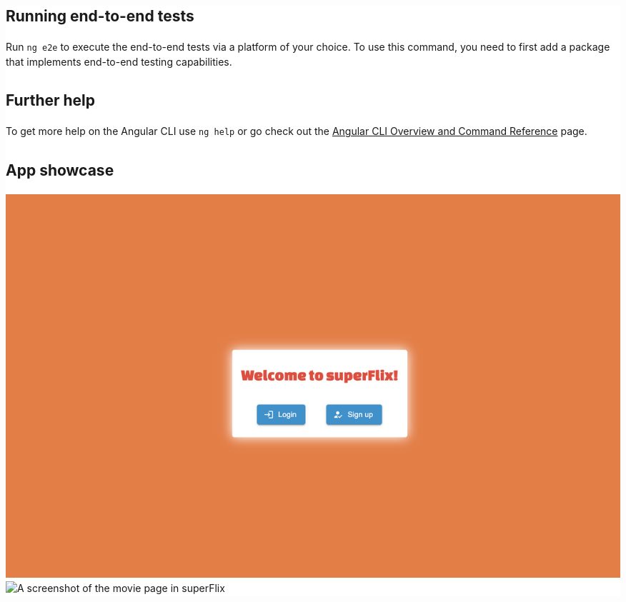 ## Running end-to-end tests

Run `ng e2e` to execute the end-to-end tests via a platform of your choice. To use this command, you need to first add a package that implements end-to-end testing capabilities.

## Further help

To get more help on the Angular CLI use `ng help` or go check out the [Angular CLI Overview and Command Reference](https://angular.io/cli) page.

## App showcase

<img src="src/img/welcomePage.png" alt="A screenshot of the welcome page in superFlix" width="100%">
<img src="src/img/moviePage.png" alt="A screenshot of the movie page in superFlix" width="100%">
